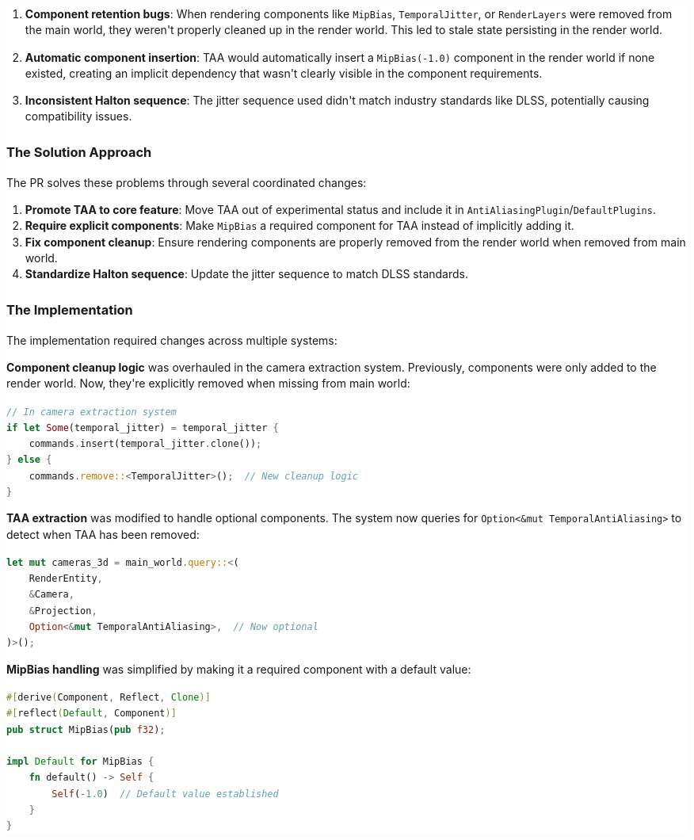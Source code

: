 1. **Component retention bugs**: When rendering components like `MipBias`, `TemporalJitter`, or `RenderLayers` were removed from the main world, they weren't properly cleaned up in the render world. This led to stale state persisting in the render world.

2. **Automatic component insertion**: TAA would automatically insert a `MipBias(-1.0)` component in the render world if none existed, creating an implicit dependency that wasn't clearly visible in the component requirements.

3. **Inconsistent Halton sequence**: The jitter sequence used didn't match industry standards like DLSS, potentially causing compatibility issues.

### The Solution Approach
The PR solves these problems through several coordinated changes:

1. **Promote TAA to core feature**: Move TAA out of experimental status and include it in `AntiAliasingPlugin`/`DefaultPlugins`.
2. **Require explicit components**: Make `MipBias` a required component for TAA instead of implicitly adding it.
3. **Fix component cleanup**: Ensure rendering components are properly removed from the render world when removed from main world.
4. **Standardize Halton sequence**: Update the jitter sequence to match DLSS standards.

### The Implementation
The implementation required changes across multiple systems:

**Component cleanup logic** was overhauled in the camera extraction system. Previously, components were only added to the render world. Now, they're explicitly removed when missing from main world:

```rust
// In camera extraction system
if let Some(temporal_jitter) = temporal_jitter {
    commands.insert(temporal_jitter.clone());
} else {
    commands.remove::<TemporalJitter>();  // New cleanup logic
}
```

**TAA extraction** was modified to handle optional components. The system now queries for `Option<&mut TemporalAntiAliasing>` to detect when TAA has been removed:

```rust
let mut cameras_3d = main_world.query::<(
    RenderEntity,
    &Camera,
    &Projection,
    Option<&mut TemporalAntiAliasing>,  // Now optional
)>();
```

**MipBias handling** was simplified by making it a required component with a default value:

```rust
#[derive(Component, Reflect, Clone)]
#[reflect(Default, Component)]
pub struct MipBias(pub f32);

impl Default for MipBias {
    fn default() -> Self {
        Self(-1.0)  // Default value established
    }
}
```
